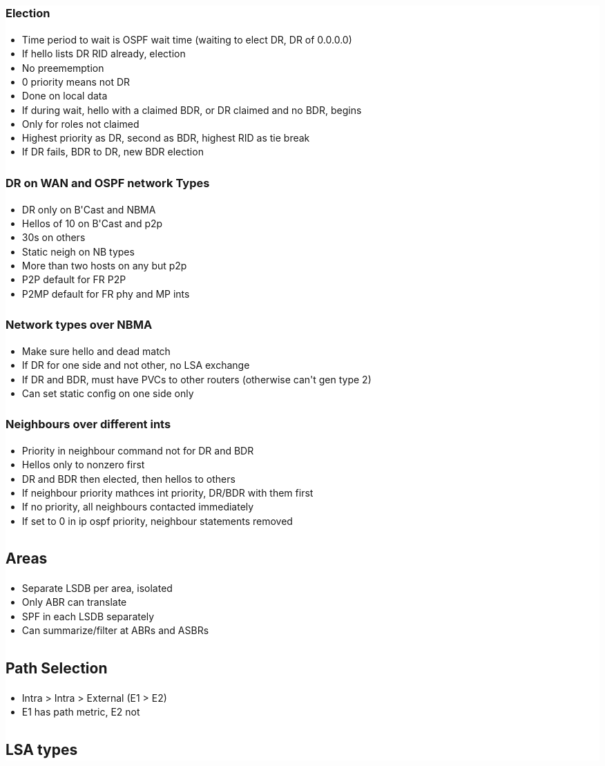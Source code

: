 ### Election

* Time period to wait is OSPF wait time (waiting to elect DR, DR of 0.0.0.0)
* If hello lists DR RID already, election
* No preememption
* 0 priority means not DR
* Done on local data
* If during wait, hello with a claimed BDR, or DR claimed and no BDR, begins
 * Only for roles not claimed
* Highest priority as DR, second as BDR, highest RID as tie break
* If DR fails, BDR to DR, new BDR election

### DR on WAN and OSPF network Types

* DR only on B'Cast and NBMA
* Hellos of 10 on B'Cast and p2p
* 30s on others
* Static neigh on NB types
* More than two hosts on any but p2p
* P2P default for FR P2P
* P2MP default for FR phy and MP ints

### Network types over NBMA

* Make sure hello and dead match
* If DR for one side and not other, no LSA exchange
* If DR and BDR, must have PVCs to other routers (otherwise can't gen type 2)
* Can set static config on one side only

### Neighbours over different ints
* Priority in neighbour command not for DR and BDR
 * Hellos only to nonzero first
 * DR and BDR then elected, then hellos to others
 * If neighbour priority mathces int priority, DR/BDR with them first
 * If no priority, all neighbours contacted immediately
 * If set to 0 in ip ospf priority, neighbour statements removed

## Areas

* Separate LSDB per area, isolated
* Only ABR can translate
* SPF in each LSDB separately
* Can summarize/filter at ABRs and ASBRs

## Path Selection

* Intra > Intra > External (E1 > E2)
* E1 has path metric, E2 not

## LSA types
